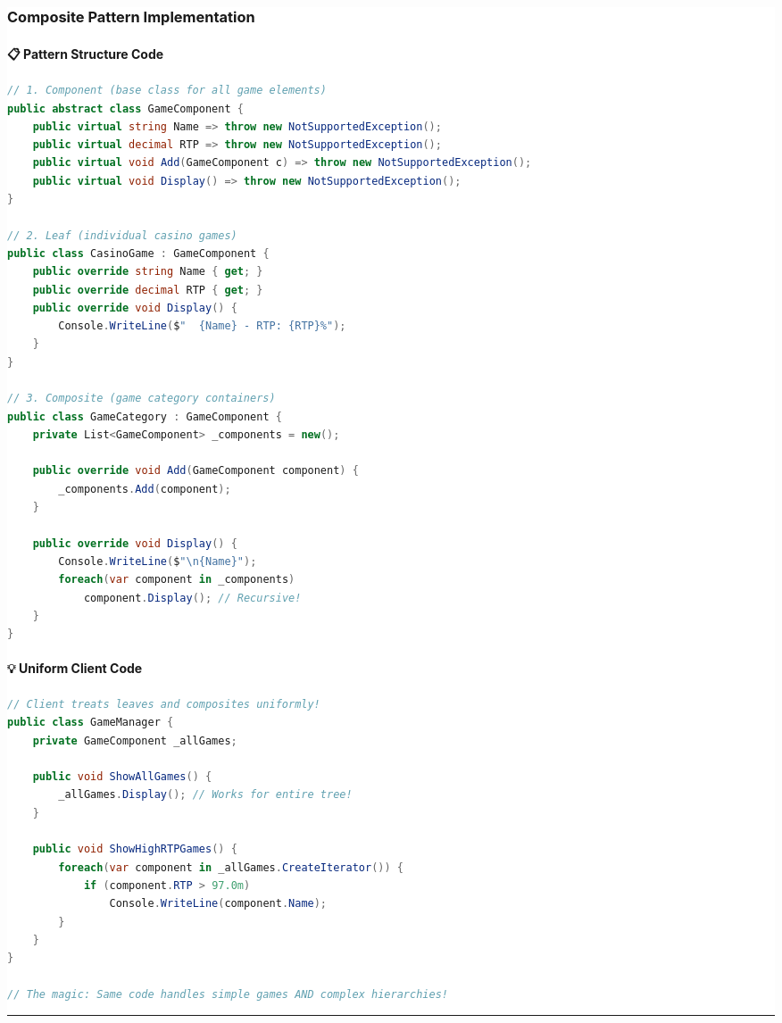 ### **Composite Pattern Implementation**

#### **📋 Pattern Structure Code**
```csharp
// 1. Component (base class for all game elements)
public abstract class GameComponent {
    public virtual string Name => throw new NotSupportedException();
    public virtual decimal RTP => throw new NotSupportedException();
    public virtual void Add(GameComponent c) => throw new NotSupportedException();
    public virtual void Display() => throw new NotSupportedException();
}

// 2. Leaf (individual casino games)
public class CasinoGame : GameComponent {
    public override string Name { get; }
    public override decimal RTP { get; }
    public override void Display() {
        Console.WriteLine($"  {Name} - RTP: {RTP}%");
    }
}

// 3. Composite (game category containers)
public class GameCategory : GameComponent {
    private List<GameComponent> _components = new();
    
    public override void Add(GameComponent component) {
        _components.Add(component);
    }
    
    public override void Display() {
        Console.WriteLine($"\n{Name}");
        foreach(var component in _components)
            component.Display(); // Recursive!
    }
}
```

#### **💡 Uniform Client Code**
```csharp
// Client treats leaves and composites uniformly!
public class GameManager {
    private GameComponent _allGames;
    
    public void ShowAllGames() {
        _allGames.Display(); // Works for entire tree!
    }
    
    public void ShowHighRTPGames() {
        foreach(var component in _allGames.CreateIterator()) {
            if (component.RTP > 97.0m)
                Console.WriteLine(component.Name);
        }
    }
}

// The magic: Same code handles simple games AND complex hierarchies!
```

---